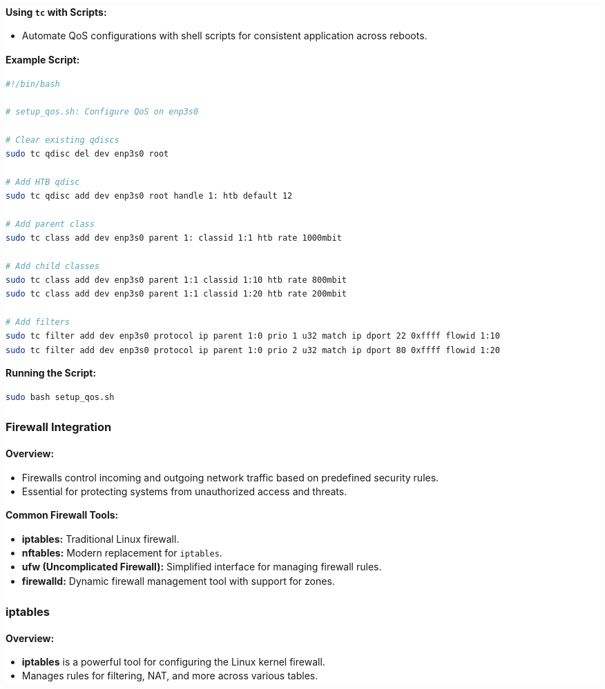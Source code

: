 **Using `tc` with Scripts:**

- Automate QoS configurations with shell scripts for consistent application across reboots.

**Example Script:**

```bash
#!/bin/bash

# setup_qos.sh: Configure QoS on enp3s0

# Clear existing qdiscs
sudo tc qdisc del dev enp3s0 root

# Add HTB qdisc
sudo tc qdisc add dev enp3s0 root handle 1: htb default 12

# Add parent class
sudo tc class add dev enp3s0 parent 1: classid 1:1 htb rate 1000mbit

# Add child classes
sudo tc class add dev enp3s0 parent 1:1 classid 1:10 htb rate 800mbit
sudo tc class add dev enp3s0 parent 1:1 classid 1:20 htb rate 200mbit

# Add filters
sudo tc filter add dev enp3s0 protocol ip parent 1:0 prio 1 u32 match ip dport 22 0xffff flowid 1:10
sudo tc filter add dev enp3s0 protocol ip parent 1:0 prio 2 u32 match ip dport 80 0xffff flowid 1:20
```

**Running the Script:**

```bash
sudo bash setup_qos.sh
```

### Firewall Integration

**Overview:**

- Firewalls control incoming and outgoing network traffic based on predefined security rules.
- Essential for protecting systems from unauthorized access and threats.

**Common Firewall Tools:**

- **iptables:** Traditional Linux firewall.
- **nftables:** Modern replacement for `iptables`.
- **ufw (Uncomplicated Firewall):** Simplified interface for managing firewall rules.
- **firewalld:** Dynamic firewall management tool with support for zones.

### iptables

**Overview:**

- **iptables** is a powerful tool for configuring the Linux kernel firewall.
- Manages rules for filtering, NAT, and more across various tables.
